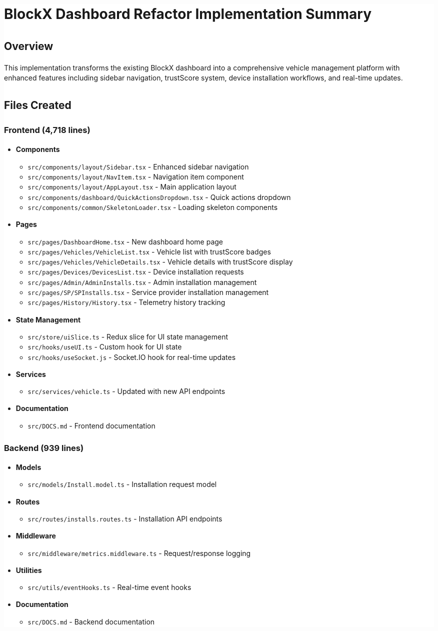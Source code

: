 # BlockX Dashboard Refactor Implementation Summary

## Overview

This implementation transforms the existing BlockX dashboard into a comprehensive vehicle management platform with enhanced features including sidebar navigation, trustScore system, device installation workflows, and real-time updates.

## Files Created

### Frontend (4,718 lines)
- **Components**
  - `src/components/layout/Sidebar.tsx` - Enhanced sidebar navigation
  - `src/components/layout/NavItem.tsx` - Navigation item component
  - `src/components/layout/AppLayout.tsx` - Main application layout
  - `src/components/dashboard/QuickActionsDropdown.tsx` - Quick actions dropdown
  - `src/components/common/SkeletonLoader.tsx` - Loading skeleton components

- **Pages**
  - `src/pages/DashboardHome.tsx` - New dashboard home page
  - `src/pages/Vehicles/VehicleList.tsx` - Vehicle list with trustScore badges
  - `src/pages/Vehicles/VehicleDetails.tsx` - Vehicle details with trustScore display
  - `src/pages/Devices/DevicesList.tsx` - Device installation requests
  - `src/pages/Admin/AdminInstalls.tsx` - Admin installation management
  - `src/pages/SP/SPInstalls.tsx` - Service provider installation management
  - `src/pages/History/History.tsx` - Telemetry history tracking

- **State Management**
  - `src/store/uiSlice.ts` - Redux slice for UI state management
  - `src/hooks/useUI.ts` - Custom hook for UI state
  - `src/hooks/useSocket.js` - Socket.IO hook for real-time updates

- **Services**
  - `src/services/vehicle.ts` - Updated with new API endpoints

- **Documentation**
  - `src/DOCS.md` - Frontend documentation

### Backend (939 lines)
- **Models**
  - `src/models/Install.model.ts` - Installation request model

- **Routes**
  - `src/routes/installs.routes.ts` - Installation API endpoints

- **Middleware**
  - `src/middleware/metrics.middleware.ts` - Request/response logging

- **Utilities**
  - `src/utils/eventHooks.ts` - Real-time event hooks

- **Documentation**
  - `src/DOCS.md` - Backend documentation
